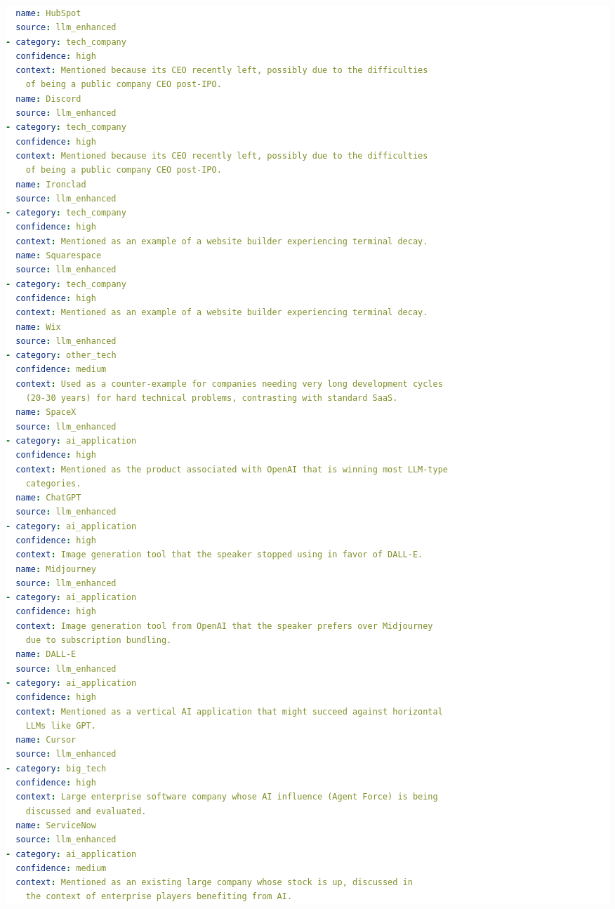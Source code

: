 ```yaml
  name: HubSpot
  source: llm_enhanced
- category: tech_company
  confidence: high
  context: Mentioned because its CEO recently left, possibly due to the difficulties
    of being a public company CEO post-IPO.
  name: Discord
  source: llm_enhanced
- category: tech_company
  confidence: high
  context: Mentioned because its CEO recently left, possibly due to the difficulties
    of being a public company CEO post-IPO.
  name: Ironclad
  source: llm_enhanced
- category: tech_company
  confidence: high
  context: Mentioned as an example of a website builder experiencing terminal decay.
  name: Squarespace
  source: llm_enhanced
- category: tech_company
  confidence: high
  context: Mentioned as an example of a website builder experiencing terminal decay.
  name: Wix
  source: llm_enhanced
- category: other_tech
  confidence: medium
  context: Used as a counter-example for companies needing very long development cycles
    (20-30 years) for hard technical problems, contrasting with standard SaaS.
  name: SpaceX
  source: llm_enhanced
- category: ai_application
  confidence: high
  context: Mentioned as the product associated with OpenAI that is winning most LLM-type
    categories.
  name: ChatGPT
  source: llm_enhanced
- category: ai_application
  confidence: high
  context: Image generation tool that the speaker stopped using in favor of DALL-E.
  name: Midjourney
  source: llm_enhanced
- category: ai_application
  confidence: high
  context: Image generation tool from OpenAI that the speaker prefers over Midjourney
    due to subscription bundling.
  name: DALL-E
  source: llm_enhanced
- category: ai_application
  confidence: high
  context: Mentioned as a vertical AI application that might succeed against horizontal
    LLMs like GPT.
  name: Cursor
  source: llm_enhanced
- category: big_tech
  confidence: high
  context: Large enterprise software company whose AI influence (Agent Force) is being
    discussed and evaluated.
  name: ServiceNow
  source: llm_enhanced
- category: ai_application
  confidence: medium
  context: Mentioned as an existing large company whose stock is up, discussed in
    the context of enterprise players benefiting from AI.
```